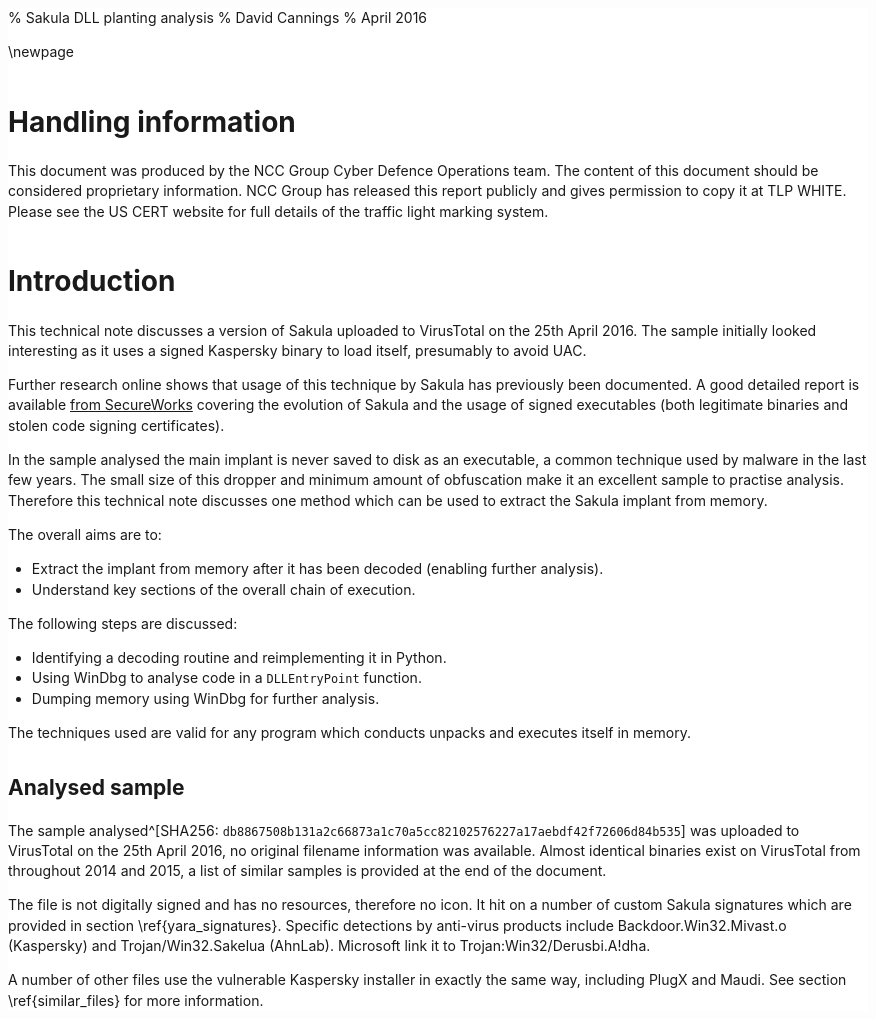 % Sakula DLL planting analysis
% David Cannings
% April 2016

\newpage
# Handling information

This document was produced by the NCC Group Cyber Defence Operations team. The content of this document should be considered proprietary information.  NCC Group has released this report publicly and gives permission to copy it at TLP WHITE. Please see the US CERT website for full details of the traffic light marking system.

# Introduction

This technical note discusses a version of Sakula uploaded to VirusTotal on the 25th April 2016.  The sample initially looked interesting as it uses a signed Kaspersky binary to load itself, presumably to avoid UAC.

Further research online shows that usage of this technique by Sakula has previously been documented.  A good detailed report is available [from SecureWorks](https://www.secureworks.com/research/sakula-malware-family) covering the evolution of Sakula and the usage of signed executables (both legitimate binaries and stolen code signing certificates).

In the sample analysed the main implant is never saved to disk as an executable, a common technique used by malware in the last few years.  The small size of this dropper and minimum amount of obfuscation make it an excellent sample to practise analysis.  Therefore this technical note discusses one method which can be used to extract the Sakula implant from memory. 

The overall aims are to:

* Extract the implant from memory after it has been decoded (enabling further analysis).
* Understand key sections of the overall chain of execution.

The following steps are discussed:

* Identifying a decoding routine and reimplementing it in Python.
* Using WinDbg to analyse code in a `DLLEntryPoint` function. 
* Dumping memory using WinDbg for further analysis.

The techniques used are valid for any program which conducts unpacks and executes itself in memory.

## Analysed sample

The sample analysed^[SHA256: `db8867508b131a2c66873a1c70a5cc82102576227a17aebdf42f72606d84b535`] was uploaded to VirusTotal on the 25th April 2016, no original filename information was available.  Almost identical binaries exist on VirusTotal from throughout 2014 and 2015, a list of similar samples is provided at the end of the document.

The file is not digitally signed and has no resources, therefore no icon.  It hit on a number of custom Sakula signatures which are provided in section \ref{yara_signatures}.  Specific detections by anti-virus products include Backdoor.Win32.Mivast.o (Kaspersky) and Trojan/Win32.Sakelua (AhnLab).  Microsoft link it to Trojan:Win32/Derusbi.A!dha.

A number of other files use the vulnerable Kaspersky installer in exactly the same way, including PlugX and Maudi.  See section \ref{similar_files} for more information.


[^interesting_xor]: https://github.com/arbor-jjones/idataco/blob/master/idataco/widgets/interesting_xor.py
[^KnownDLLs]: `HKLM\SYSTEM\CurrentControlSet\Control\Session Manager\KnownDLLs`